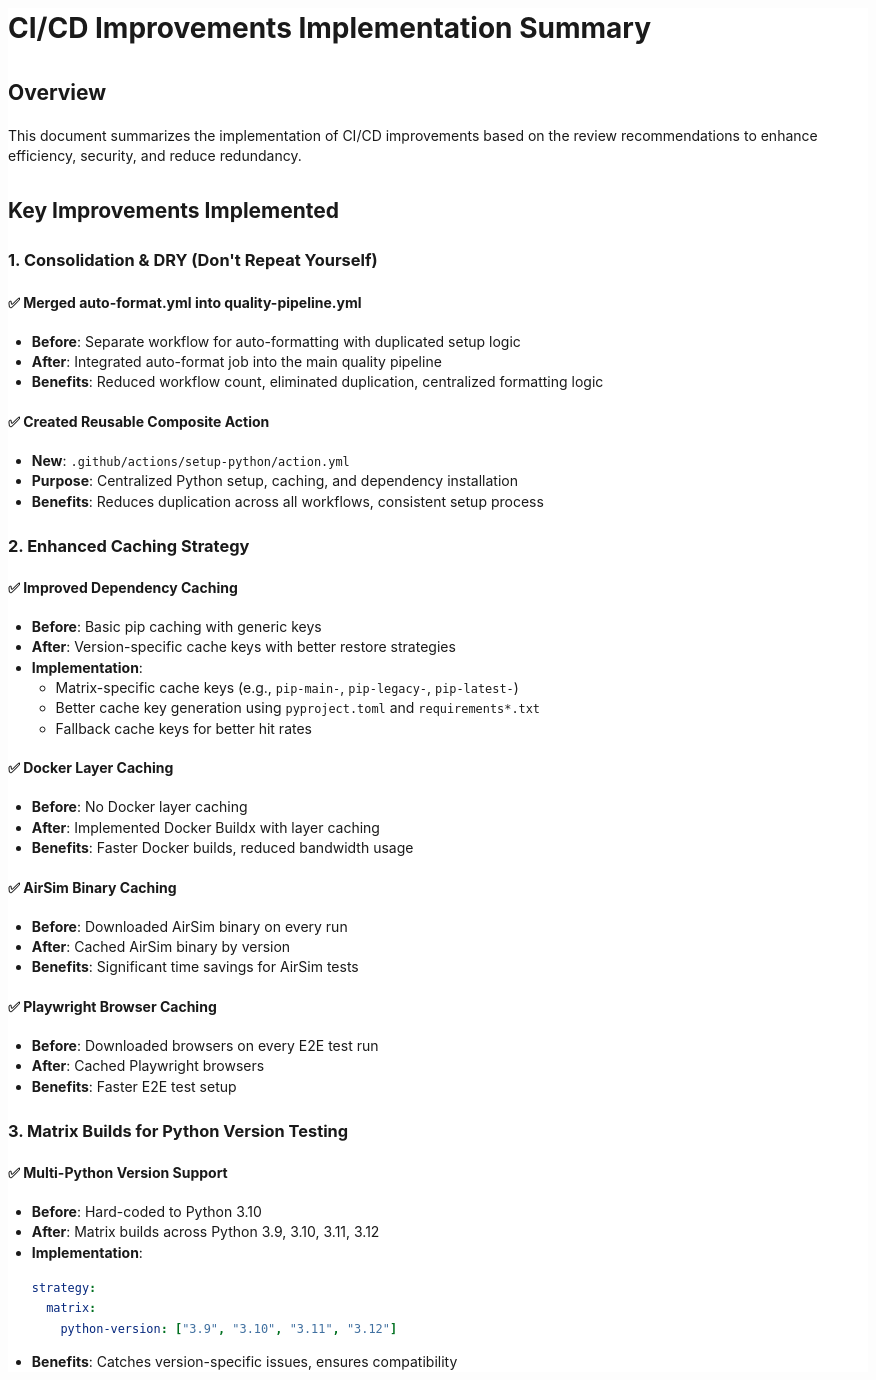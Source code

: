 # CI/CD Improvements Implementation Summary

## Overview
This document summarizes the implementation of CI/CD improvements based on the review recommendations to enhance efficiency, security, and reduce redundancy.

## Key Improvements Implemented

### 1. **Consolidation & DRY (Don't Repeat Yourself)**

#### ✅ **Merged auto-format.yml into quality-pipeline.yml**
- **Before**: Separate workflow for auto-formatting with duplicated setup logic
- **After**: Integrated auto-format job into the main quality pipeline
- **Benefits**: Reduced workflow count, eliminated duplication, centralized formatting logic

#### ✅ **Created Reusable Composite Action**
- **New**: `.github/actions/setup-python/action.yml`
- **Purpose**: Centralized Python setup, caching, and dependency installation
- **Benefits**: Reduces duplication across all workflows, consistent setup process

### 2. **Enhanced Caching Strategy**

#### ✅ **Improved Dependency Caching**
- **Before**: Basic pip caching with generic keys
- **After**: Version-specific cache keys with better restore strategies
- **Implementation**:
  - Matrix-specific cache keys (e.g., `pip-main-`, `pip-legacy-`, `pip-latest-`)
  - Better cache key generation using `pyproject.toml` and `requirements*.txt`
  - Fallback cache keys for better hit rates

#### ✅ **Docker Layer Caching**
- **Before**: No Docker layer caching
- **After**: Implemented Docker Buildx with layer caching
- **Benefits**: Faster Docker builds, reduced bandwidth usage

#### ✅ **AirSim Binary Caching**
- **Before**: Downloaded AirSim binary on every run
- **After**: Cached AirSim binary by version
- **Benefits**: Significant time savings for AirSim tests

#### ✅ **Playwright Browser Caching**
- **Before**: Downloaded browsers on every E2E test run
- **After**: Cached Playwright browsers
- **Benefits**: Faster E2E test setup

### 3. **Matrix Builds for Python Version Testing**

#### ✅ **Multi-Python Version Support**
- **Before**: Hard-coded to Python 3.10
- **After**: Matrix builds across Python 3.9, 3.10, 3.11, 3.12
- **Implementation**:
  ```yaml
  strategy:
    matrix:
      python-version: ["3.9", "3.10", "3.11", "3.12"]
  ```
- **Benefits**: Catches version-specific issues, ensures compatibility
